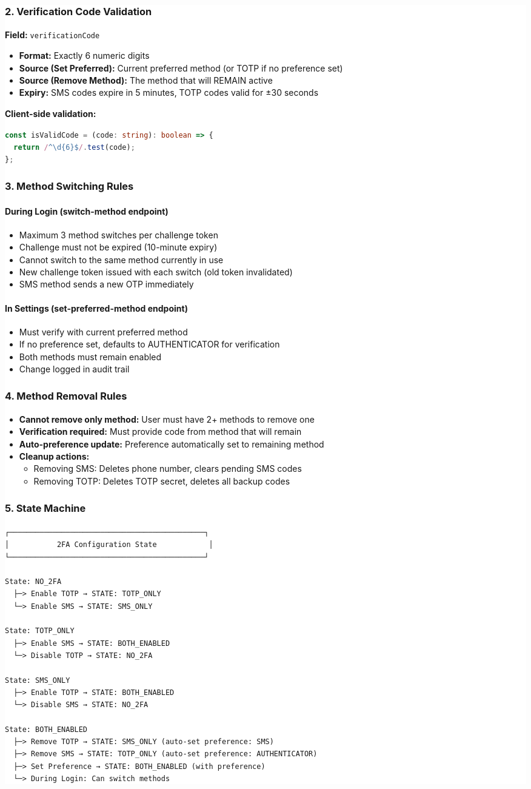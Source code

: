 ### 2. Verification Code Validation

**Field:** `verificationCode`

- **Format:** Exactly 6 numeric digits
- **Source (Set Preferred):** Current preferred method (or TOTP if no preference set)
- **Source (Remove Method):** The method that will REMAIN active
- **Expiry:** SMS codes expire in 5 minutes, TOTP codes valid for ±30 seconds

**Client-side validation:**
```typescript
const isValidCode = (code: string): boolean => {
  return /^\d{6}$/.test(code);
};
```

### 3. Method Switching Rules

#### During Login (switch-method endpoint)

- Maximum 3 method switches per challenge token
- Challenge must not be expired (10-minute expiry)
- Cannot switch to the same method currently in use
- New challenge token issued with each switch (old token invalidated)
- SMS method sends a new OTP immediately

#### In Settings (set-preferred-method endpoint)

- Must verify with current preferred method
- If no preference set, defaults to AUTHENTICATOR for verification
- Both methods must remain enabled
- Change logged in audit trail

### 4. Method Removal Rules

- **Cannot remove only method:** User must have 2+ methods to remove one
- **Verification required:** Must provide code from method that will remain
- **Auto-preference update:** Preference automatically set to remaining method
- **Cleanup actions:**
  - Removing SMS: Deletes phone number, clears pending SMS codes
  - Removing TOTP: Deletes TOTP secret, deletes all backup codes

### 5. State Machine

```
┌─────────────────────────────────────────────┐
│           2FA Configuration State            │
└─────────────────────────────────────────────┘

State: NO_2FA
  ├─> Enable TOTP → STATE: TOTP_ONLY
  └─> Enable SMS → STATE: SMS_ONLY

State: TOTP_ONLY
  ├─> Enable SMS → STATE: BOTH_ENABLED
  └─> Disable TOTP → STATE: NO_2FA

State: SMS_ONLY
  ├─> Enable TOTP → STATE: BOTH_ENABLED
  └─> Disable SMS → STATE: NO_2FA

State: BOTH_ENABLED
  ├─> Remove TOTP → STATE: SMS_ONLY (auto-set preference: SMS)
  ├─> Remove SMS → STATE: TOTP_ONLY (auto-set preference: AUTHENTICATOR)
  ├─> Set Preference → STATE: BOTH_ENABLED (with preference)
  └─> During Login: Can switch methods
```